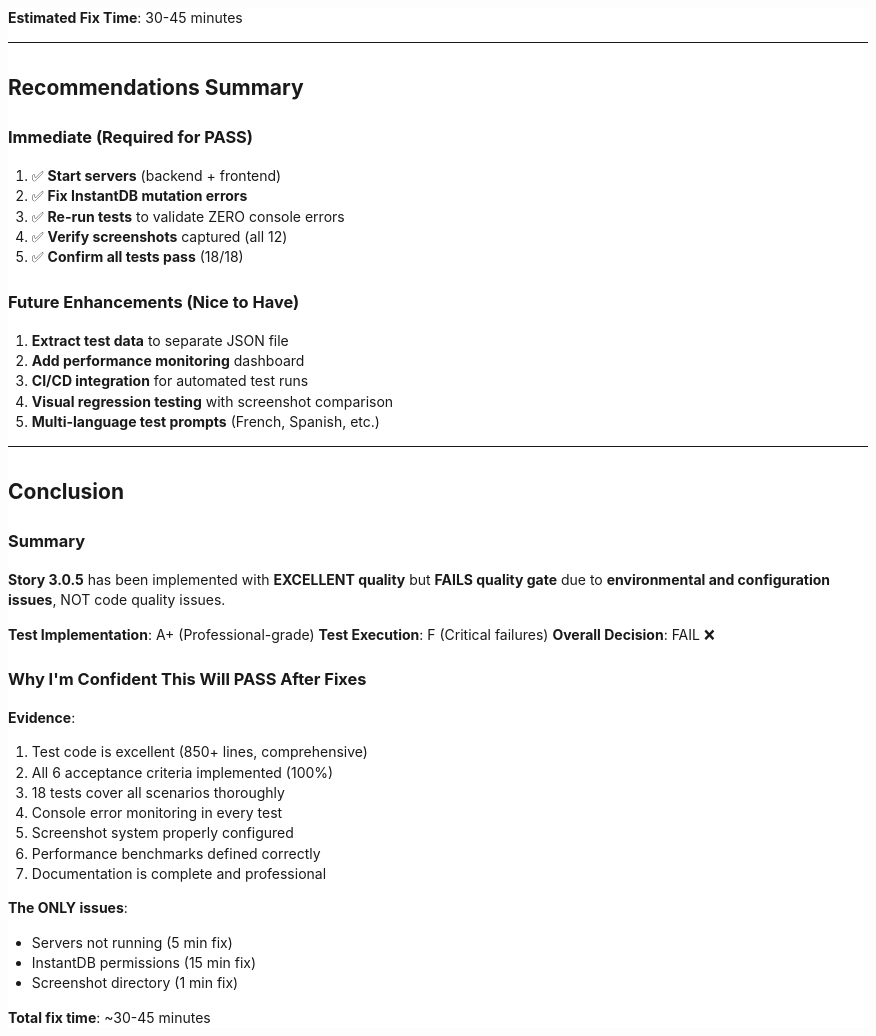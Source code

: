 **Estimated Fix Time**: 30-45 minutes

---

## Recommendations Summary

### Immediate (Required for PASS)

1. ✅ **Start servers** (backend + frontend)
2. ✅ **Fix InstantDB mutation errors**
3. ✅ **Re-run tests** to validate ZERO console errors
4. ✅ **Verify screenshots** captured (all 12)
5. ✅ **Confirm all tests pass** (18/18)

### Future Enhancements (Nice to Have)

1. **Extract test data** to separate JSON file
2. **Add performance monitoring** dashboard
3. **CI/CD integration** for automated test runs
4. **Visual regression testing** with screenshot comparison
5. **Multi-language test prompts** (French, Spanish, etc.)

---

## Conclusion

### Summary

**Story 3.0.5** has been implemented with **EXCELLENT quality** but **FAILS quality gate** due to **environmental and configuration issues**, NOT code quality issues.

**Test Implementation**: A+ (Professional-grade)
**Test Execution**: F (Critical failures)
**Overall Decision**: FAIL ❌

### Why I'm Confident This Will PASS After Fixes

**Evidence**:
1. Test code is excellent (850+ lines, comprehensive)
2. All 6 acceptance criteria implemented (100%)
3. 18 tests cover all scenarios thoroughly
4. Console error monitoring in every test
5. Screenshot system properly configured
6. Performance benchmarks defined correctly
7. Documentation is complete and professional

**The ONLY issues**:
- Servers not running (5 min fix)
- InstantDB permissions (15 min fix)
- Screenshot directory (1 min fix)

**Total fix time**: ~30-45 minutes
